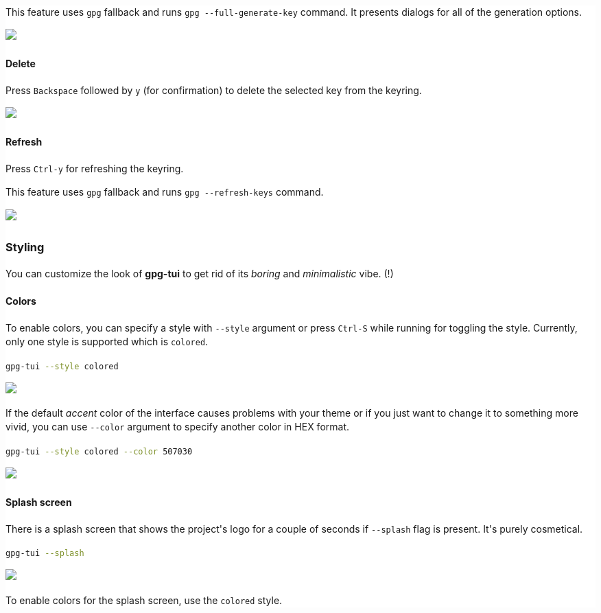 This feature uses `gpg` fallback and runs `gpg --full-generate-key` command. It presents dialogs for all of the generation options.

![](demo/gpg-tui-generate_key.gif)

#### Delete

Press `Backspace` followed by `y` (for confirmation) to delete the selected key from the keyring.

![](demo/gpg-tui-delete_key.gif)

#### Refresh

Press `Ctrl-y` for refreshing the keyring.

This feature uses `gpg` fallback and runs `gpg --refresh-keys` command.

![](demo/gpg-tui-refresh_keys.gif)

### Styling

You can customize the look of **gpg-tui** to get rid of its _boring_ and _minimalistic_ vibe. (!)

#### Colors

To enable colors, you can specify a style with `--style` argument or press `Ctrl-S` while running for toggling the style. Currently, only one style is supported which is `colored`.

```sh
gpg-tui --style colored
```

![](demo/gpg-tui-colored_style.gif)

If the default _accent_ color of the interface causes problems with your theme or if you just want to change it to something more vivid, you can use `--color` argument to specify another color in HEX format.

```sh
gpg-tui --style colored --color 507030
```

![](demo/gpg-tui-custom_colors.gif)

#### Splash screen

There is a splash screen that shows the project's logo for a couple of seconds if `--splash` flag is present. It's purely cosmetical.

```sh
gpg-tui --splash
```

![](demo/gpg-tui-splash_screen.gif)

To enable colors for the splash screen, use the `colored` style.
